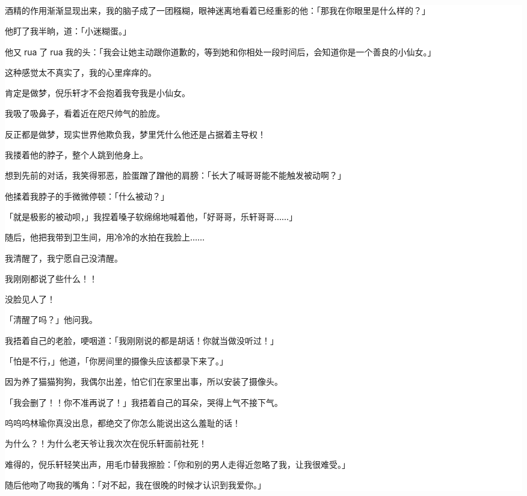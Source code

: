 
酒精的作用渐渐显现出来，我的脑子成了一团糨糊，眼神迷离地看着已经重影的他：「那我在你眼里是什么样的？」


他盯了我半晌，道：「小迷糊蛋。」


他又 rua 了 rua 我的头：「我会让她主动跟你道歉的，等到她和你相处一段时间后，会知道你是一个善良的小仙女。」


这种感觉太不真实了，我的心里痒痒的。


肯定是做梦，倪乐轩才不会抱着我夸我是小仙女。


我吸了吸鼻子，看着近在咫尺帅气的脸庞。


反正都是做梦，现实世界他欺负我，梦里凭什么他还是占据着主导权！


我搂着他的脖子，整个人跳到他身上。


想到先前的对话，我笑得邪恶，脸蛋蹭了蹭他的肩膀：「长大了喊哥哥能不能触发被动啊？」


他揉着我脖子的手微微停顿：「什么被动？」


「就是极影的被动呗，」我捏着嗓子软绵绵地喊着他，「好哥哥，乐轩哥哥……」


随后，他把我带到卫生间，用冷冷的水拍在我脸上……


我清醒了，我宁愿自己没清醒。


我刚刚都说了些什么！！


没脸见人了！


「清醒了吗？」他问我。


我捂着自己的老脸，哽咽道：「我刚刚说的都是胡话！你就当做没听过！」


「怕是不行，」他道，「你房间里的摄像头应该都录下来了。」


因为养了猫猫狗狗，我偶尔出差，怕它们在家里出事，所以安装了摄像头。


「我会删了！！你不准再说了！」我捂着自己的耳朵，哭得上气不接下气。


呜呜呜林瑜你真没出息，都绝交了你怎么能说出这么羞耻的话！


为什么？！为什么老天爷让我次次在倪乐轩面前社死！


难得的，倪乐轩轻笑出声，用毛巾替我擦脸：「你和别的男人走得近忽略了我，让我很难受。」


随后他吻了吻我的嘴角：「对不起，我在很晚的时候才认识到我爱你。」

